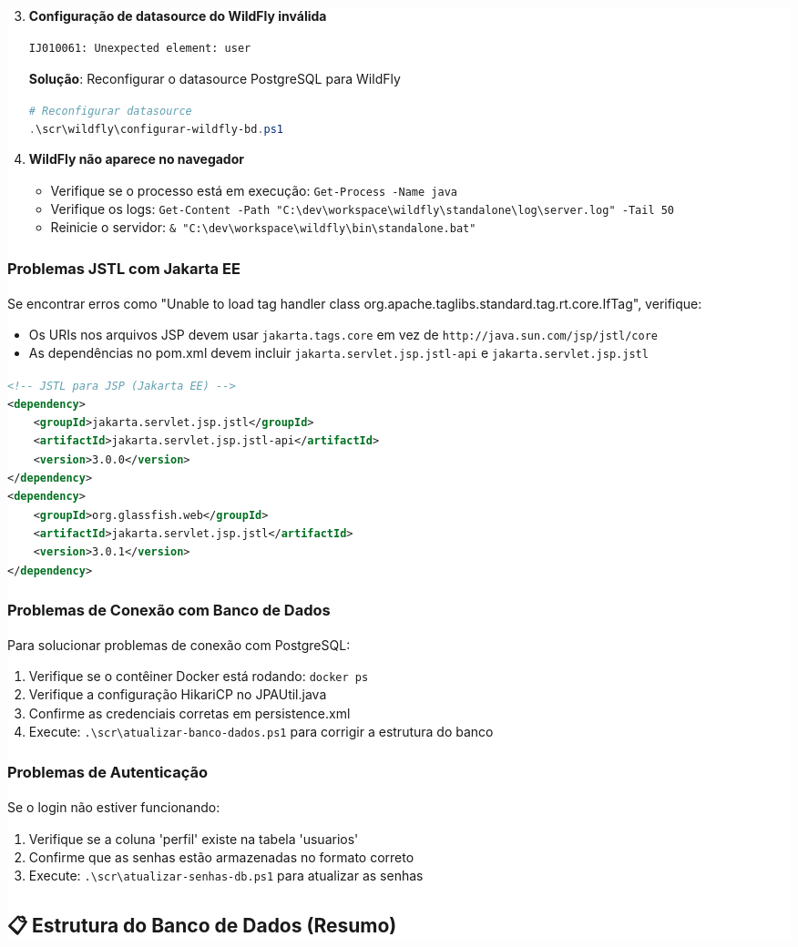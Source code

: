 3. **Configuração de datasource do WildFly inválida**
   ```
   IJ010061: Unexpected element: user
   ```
   **Solução**: Reconfigurar o datasource PostgreSQL para WildFly
   ```powershell
   # Reconfigurar datasource
   .\scr\wildfly\configurar-wildfly-bd.ps1
   ```

4. **WildFly não aparece no navegador**
   - Verifique se o processo está em execução: `Get-Process -Name java`
   - Verifique os logs: `Get-Content -Path "C:\dev\workspace\wildfly\standalone\log\server.log" -Tail 50`
   - Reinicie o servidor: `& "C:\dev\workspace\wildfly\bin\standalone.bat"`

### Problemas JSTL com Jakarta EE
Se encontrar erros como "Unable to load tag handler class org.apache.taglibs.standard.tag.rt.core.IfTag", verifique:
- Os URIs nos arquivos JSP devem usar `jakarta.tags.core` em vez de `http://java.sun.com/jsp/jstl/core`
- As dependências no pom.xml devem incluir `jakarta.servlet.jsp.jstl-api` e `jakarta.servlet.jsp.jstl`

```xml
<!-- JSTL para JSP (Jakarta EE) -->
<dependency>
    <groupId>jakarta.servlet.jsp.jstl</groupId>
    <artifactId>jakarta.servlet.jsp.jstl-api</artifactId>
    <version>3.0.0</version>
</dependency>
<dependency>
    <groupId>org.glassfish.web</groupId>
    <artifactId>jakarta.servlet.jsp.jstl</artifactId>
    <version>3.0.1</version>
</dependency>
```

### Problemas de Conexão com Banco de Dados
Para solucionar problemas de conexão com PostgreSQL:
1. Verifique se o contêiner Docker está rodando: `docker ps`
2. Verifique a configuração HikariCP no JPAUtil.java
3. Confirme as credenciais corretas em persistence.xml
4. Execute: `.\scr\atualizar-banco-dados.ps1` para corrigir a estrutura do banco

### Problemas de Autenticação
Se o login não estiver funcionando:
1. Verifique se a coluna 'perfil' existe na tabela 'usuarios'
2. Confirme que as senhas estão armazenadas no formato correto
3. Execute: `.\scr\atualizar-senhas-db.ps1` para atualizar as senhas

## 📋 Estrutura do Banco de Dados (Resumo)
